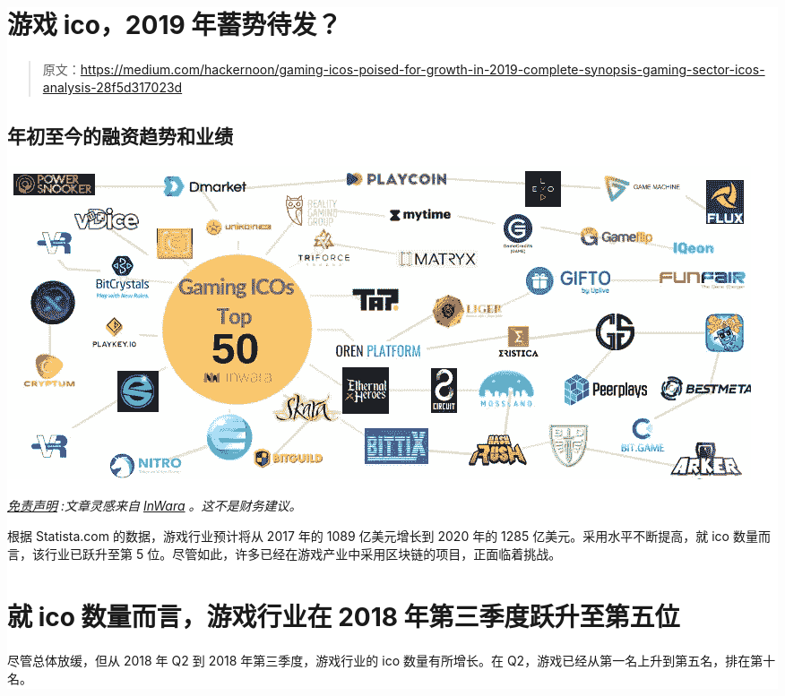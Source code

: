 # 游戏 ico，2019 年蓄势待发？

> 原文：<https://medium.com/hackernoon/gaming-icos-poised-for-growth-in-2019-complete-synopsis-gaming-sector-icos-analysis-28f5d317023d>

## 年初至今的融资趋势和业绩

[![](img/0612c60328d100b1c9b7ef3fc3827d4e.png)](http://www.inwara.com/?utm_source=gaminghackernoon&utm_medium=gaminghackernoon&utm_campaign=gaminghackernoon)

[*免责声明*](https://www.inwara.com/disclaimer) *:文章灵感来自* [*InWara*](http://www.inwara.com/?utm_source=stohackernoon&utm_medium=stohackernoon&utm_campaign=stohackernoon) *。这不是财务建议。*

根据 Statista.com 的数据，游戏行业预计将从 2017 年的 1089 亿美元增长到 2020 年的 1285 亿美元。采用水平不断提高，就 ico 数量而言，该行业已跃升至第 5 位。尽管如此，许多已经在游戏产业中采用区块链的项目，正面临着挑战。

# 就 ico 数量而言，游戏行业在 2018 年第三季度跃升至第五位

尽管总体放缓，但从 2018 年 Q2 到 2018 年第三季度，游戏行业的 ico 数量有所增长。在 Q2，游戏已经从第一名上升到第五名，排在第十名。
